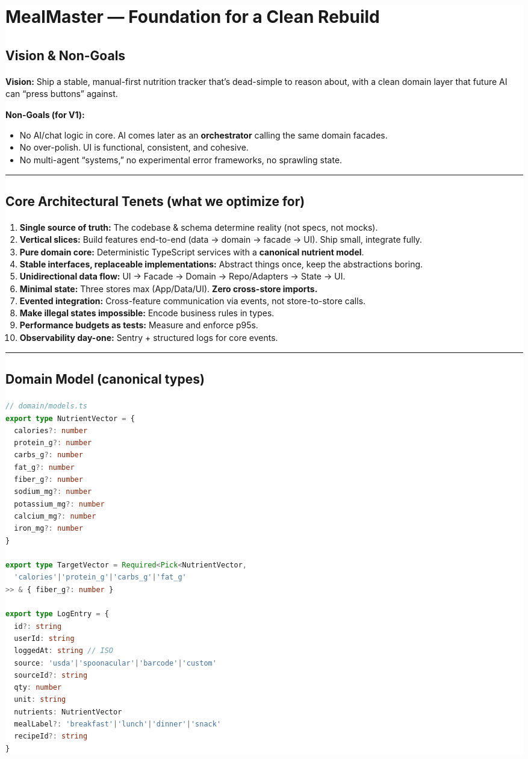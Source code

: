 # MealMaster — Foundation for a Clean Rebuild

## Vision & Non-Goals
**Vision:** Ship a stable, manual-first nutrition tracker that’s dead-simple to reason about, with a clean domain layer that future AI can “press buttons” against.

**Non-Goals (for V1):**
- No AI/chat logic in core. AI comes later as an **orchestrator** calling the same domain facades.
- No over-polish. UI is functional, consistent, and cohesive.
- No multi-agent “systems,” no experimental error frameworks, no sprawling state.

---

## Core Architectural Tenets (what we optimize for)
1. **Single source of truth:** The codebase & schema determine reality (not specs, not mocks).
2. **Vertical slices:** Build features end-to-end (data → domain → facade → UI). Ship small, integrate fully.
3. **Pure domain core:** Deterministic TypeScript services with a **canonical nutrient model**.
4. **Stable interfaces, replaceable implementations:** Abstract things once, keep the abstractions boring.
5. **Unidirectional data flow:** UI → Facade → Domain → Repo/Adapters → State → UI.
6. **Minimal state:** Three stores max (App/Data/UI). **Zero cross-store imports.**
7. **Evented integration:** Cross-feature communication via events, not store-to-store calls.
8. **Make illegal states impossible:** Encode business rules in types.
9. **Performance budgets as tests:** Measure and enforce p95s.
10. **Observability day-one:** Sentry + structured logs for core events.

---

## Domain Model (canonical types)
```ts
// domain/models.ts
export type NutrientVector = {
  calories?: number
  protein_g?: number
  carbs_g?: number
  fat_g?: number
  fiber_g?: number
  sodium_mg?: number
  potassium_mg?: number
  calcium_mg?: number
  iron_mg?: number
}

export type TargetVector = Required<Pick<NutrientVector,
  'calories'|'protein_g'|'carbs_g'|'fat_g'
>> & { fiber_g?: number }

export type LogEntry = {
  id?: string
  userId: string
  loggedAt: string // ISO
  source: 'usda'|'spoonacular'|'barcode'|'custom'
  sourceId?: string
  qty: number
  unit: string
  nutrients: NutrientVector
  mealLabel?: 'breakfast'|'lunch'|'dinner'|'snack'
  recipeId?: string
}

```